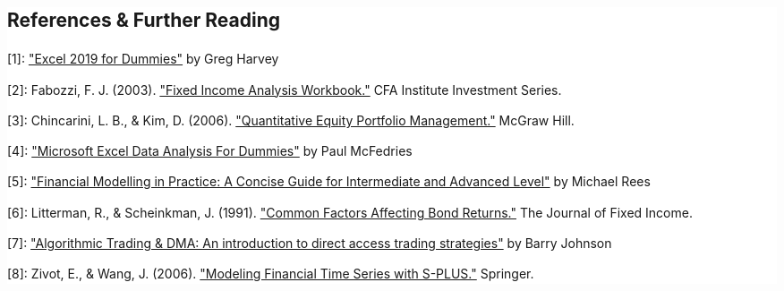 ## References & Further Reading

[1]: ["Excel 2019 for Dummies"](https://www.amazon.com/Excel-2019-Dummies-Greg-Harvey/dp/1119513324) by Greg Harvey

[2]: Fabozzi, F. J. (2003). ["Fixed Income Analysis Workbook."](https://books.google.com/books/about/Fixed_Income_Analysis.html?id=lujLawVLS3YC) CFA Institute Investment Series.

[3]: Chincarini, L. B., & Kim, D. (2006). ["Quantitative Equity Portfolio Management."](https://www.amazon.com/Quantitative-Equity-Portfolio-Management-Construction/dp/0071459391) McGraw Hill.

[4]: ["Microsoft Excel Data Analysis For Dummies"](https://www.wiley.com/en-us/Excel+Data+Analysis+For+Dummies%2C+5th+Edition-p-9781119844426) by Paul McFedries

[5]: ["Financial Modelling in Practice: A Concise Guide for Intermediate and Advanced Level"](https://onlinelibrary.wiley.com/doi/book/10.1002/9781118374658) by Michael Rees

[6]: Litterman, R., & Scheinkman, J. (1991). ["Common Factors Affecting Bond Returns."](https://www.pm-research.com/content/iijfixinc/1/1/54) The Journal of Fixed Income.

[7]: ["Algorithmic Trading & DMA: An introduction to direct access trading strategies"](https://archive.org/details/algorithmictradi0000john) by Barry Johnson

[8]: Zivot, E., & Wang, J. (2006). ["Modeling Financial Time Series with S-PLUS."](https://link.springer.com/book/10.1007/978-0-387-32348-0) Springer.